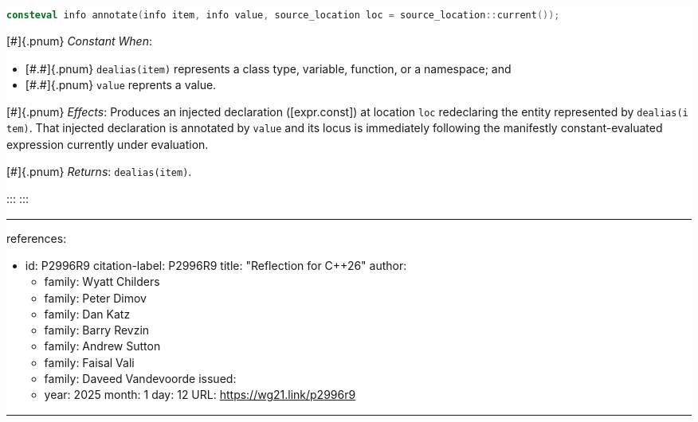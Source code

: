 ```cpp
consteval info annotate(info item, info value, source_location loc = source_location::current());
```

[#]{.pnum} *Constant When*:

* [#.#]{.pnum} `dealias(item)` represents a class type, variable, function, or a namespace; and
* [#.#]{.pnum} `value` reprents a value.

[#]{.pnum} *Effects*: Produces an injected declaration ([expr.const]) at location `loc` redeclaring the entity represented by `dealias(item)`. That injected declaration is annotated by `value` and its locus is immediately following the manifestly constant-evaluated expression currently under evaluation.

[#]{.pnum} *Returns*: `dealias(item)`.

:::
:::

---
references:
  - id: P2996R9
    citation-label: P2996R9
    title: "Reflection for C++26"
    author:
      - family: Wyatt Childers
      - family: Peter Dimov
      - family: Dan Katz
      - family: Barry Revzin
      - family: Andrew Sutton
      - family: Faisal Vali
      - family: Daveed Vandevoorde
    issued:
      - year: 2025
        month: 1
        day: 12
    URL: https://wg21.link/p2996r9
---

